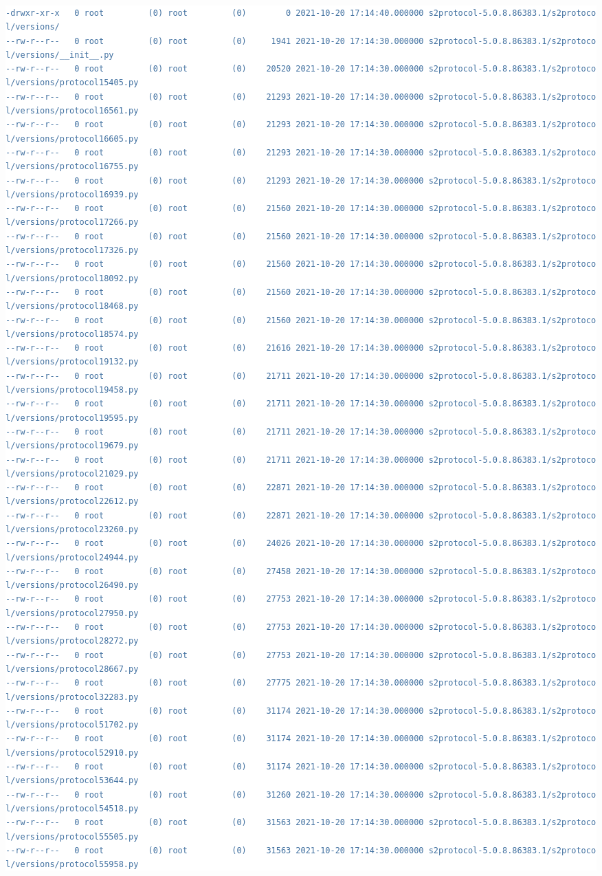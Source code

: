 ```diff
-drwxr-xr-x   0 root         (0) root         (0)        0 2021-10-20 17:14:40.000000 s2protocol-5.0.8.86383.1/s2protocol/versions/
--rw-r--r--   0 root         (0) root         (0)     1941 2021-10-20 17:14:30.000000 s2protocol-5.0.8.86383.1/s2protocol/versions/__init__.py
--rw-r--r--   0 root         (0) root         (0)    20520 2021-10-20 17:14:30.000000 s2protocol-5.0.8.86383.1/s2protocol/versions/protocol15405.py
--rw-r--r--   0 root         (0) root         (0)    21293 2021-10-20 17:14:30.000000 s2protocol-5.0.8.86383.1/s2protocol/versions/protocol16561.py
--rw-r--r--   0 root         (0) root         (0)    21293 2021-10-20 17:14:30.000000 s2protocol-5.0.8.86383.1/s2protocol/versions/protocol16605.py
--rw-r--r--   0 root         (0) root         (0)    21293 2021-10-20 17:14:30.000000 s2protocol-5.0.8.86383.1/s2protocol/versions/protocol16755.py
--rw-r--r--   0 root         (0) root         (0)    21293 2021-10-20 17:14:30.000000 s2protocol-5.0.8.86383.1/s2protocol/versions/protocol16939.py
--rw-r--r--   0 root         (0) root         (0)    21560 2021-10-20 17:14:30.000000 s2protocol-5.0.8.86383.1/s2protocol/versions/protocol17266.py
--rw-r--r--   0 root         (0) root         (0)    21560 2021-10-20 17:14:30.000000 s2protocol-5.0.8.86383.1/s2protocol/versions/protocol17326.py
--rw-r--r--   0 root         (0) root         (0)    21560 2021-10-20 17:14:30.000000 s2protocol-5.0.8.86383.1/s2protocol/versions/protocol18092.py
--rw-r--r--   0 root         (0) root         (0)    21560 2021-10-20 17:14:30.000000 s2protocol-5.0.8.86383.1/s2protocol/versions/protocol18468.py
--rw-r--r--   0 root         (0) root         (0)    21560 2021-10-20 17:14:30.000000 s2protocol-5.0.8.86383.1/s2protocol/versions/protocol18574.py
--rw-r--r--   0 root         (0) root         (0)    21616 2021-10-20 17:14:30.000000 s2protocol-5.0.8.86383.1/s2protocol/versions/protocol19132.py
--rw-r--r--   0 root         (0) root         (0)    21711 2021-10-20 17:14:30.000000 s2protocol-5.0.8.86383.1/s2protocol/versions/protocol19458.py
--rw-r--r--   0 root         (0) root         (0)    21711 2021-10-20 17:14:30.000000 s2protocol-5.0.8.86383.1/s2protocol/versions/protocol19595.py
--rw-r--r--   0 root         (0) root         (0)    21711 2021-10-20 17:14:30.000000 s2protocol-5.0.8.86383.1/s2protocol/versions/protocol19679.py
--rw-r--r--   0 root         (0) root         (0)    21711 2021-10-20 17:14:30.000000 s2protocol-5.0.8.86383.1/s2protocol/versions/protocol21029.py
--rw-r--r--   0 root         (0) root         (0)    22871 2021-10-20 17:14:30.000000 s2protocol-5.0.8.86383.1/s2protocol/versions/protocol22612.py
--rw-r--r--   0 root         (0) root         (0)    22871 2021-10-20 17:14:30.000000 s2protocol-5.0.8.86383.1/s2protocol/versions/protocol23260.py
--rw-r--r--   0 root         (0) root         (0)    24026 2021-10-20 17:14:30.000000 s2protocol-5.0.8.86383.1/s2protocol/versions/protocol24944.py
--rw-r--r--   0 root         (0) root         (0)    27458 2021-10-20 17:14:30.000000 s2protocol-5.0.8.86383.1/s2protocol/versions/protocol26490.py
--rw-r--r--   0 root         (0) root         (0)    27753 2021-10-20 17:14:30.000000 s2protocol-5.0.8.86383.1/s2protocol/versions/protocol27950.py
--rw-r--r--   0 root         (0) root         (0)    27753 2021-10-20 17:14:30.000000 s2protocol-5.0.8.86383.1/s2protocol/versions/protocol28272.py
--rw-r--r--   0 root         (0) root         (0)    27753 2021-10-20 17:14:30.000000 s2protocol-5.0.8.86383.1/s2protocol/versions/protocol28667.py
--rw-r--r--   0 root         (0) root         (0)    27775 2021-10-20 17:14:30.000000 s2protocol-5.0.8.86383.1/s2protocol/versions/protocol32283.py
--rw-r--r--   0 root         (0) root         (0)    31174 2021-10-20 17:14:30.000000 s2protocol-5.0.8.86383.1/s2protocol/versions/protocol51702.py
--rw-r--r--   0 root         (0) root         (0)    31174 2021-10-20 17:14:30.000000 s2protocol-5.0.8.86383.1/s2protocol/versions/protocol52910.py
--rw-r--r--   0 root         (0) root         (0)    31174 2021-10-20 17:14:30.000000 s2protocol-5.0.8.86383.1/s2protocol/versions/protocol53644.py
--rw-r--r--   0 root         (0) root         (0)    31260 2021-10-20 17:14:30.000000 s2protocol-5.0.8.86383.1/s2protocol/versions/protocol54518.py
--rw-r--r--   0 root         (0) root         (0)    31563 2021-10-20 17:14:30.000000 s2protocol-5.0.8.86383.1/s2protocol/versions/protocol55505.py
--rw-r--r--   0 root         (0) root         (0)    31563 2021-10-20 17:14:30.000000 s2protocol-5.0.8.86383.1/s2protocol/versions/protocol55958.py
```